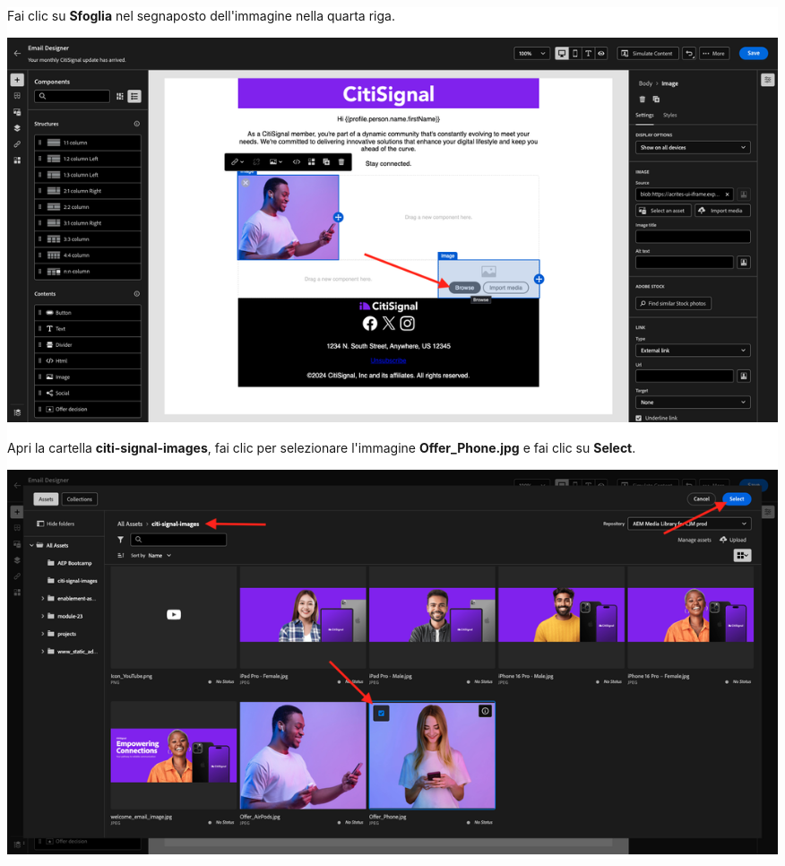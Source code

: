 Fai clic su **Sfoglia** nel segnaposto dell&#39;immagine nella quarta riga.

![Journey Optimizer](./images/campaign15.png)

Apri la cartella **citi-signal-images**, fai clic per selezionare l&#39;immagine **Offer_Phone.jpg** e fai clic su **Select**.

![Journey Optimizer](./images/campaign16.png)
